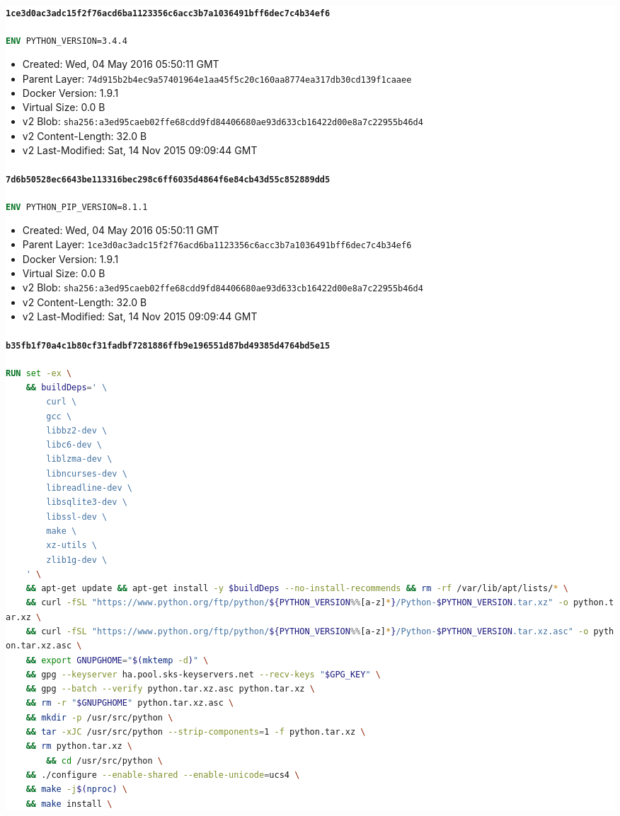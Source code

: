 #### `1ce3d0ac3adc15f2f76acd6ba1123356c6acc3b7a1036491bff6dec7c4b34ef6`

```dockerfile
ENV PYTHON_VERSION=3.4.4
```

-	Created: Wed, 04 May 2016 05:50:11 GMT
-	Parent Layer: `74d915b2b4ec9a57401964e1aa45f5c20c160aa8774ea317db30cd139f1caaee`
-	Docker Version: 1.9.1
-	Virtual Size: 0.0 B
-	v2 Blob: `sha256:a3ed95caeb02ffe68cdd9fd84406680ae93d633cb16422d00e8a7c22955b46d4`
-	v2 Content-Length: 32.0 B
-	v2 Last-Modified: Sat, 14 Nov 2015 09:09:44 GMT

#### `7d6b50528ec6643be113316bec298c6ff6035d4864f6e84cb43d55c852889dd5`

```dockerfile
ENV PYTHON_PIP_VERSION=8.1.1
```

-	Created: Wed, 04 May 2016 05:50:11 GMT
-	Parent Layer: `1ce3d0ac3adc15f2f76acd6ba1123356c6acc3b7a1036491bff6dec7c4b34ef6`
-	Docker Version: 1.9.1
-	Virtual Size: 0.0 B
-	v2 Blob: `sha256:a3ed95caeb02ffe68cdd9fd84406680ae93d633cb16422d00e8a7c22955b46d4`
-	v2 Content-Length: 32.0 B
-	v2 Last-Modified: Sat, 14 Nov 2015 09:09:44 GMT

#### `b35fb1f70a4c1b80cf31fadbf7281886ffb9e196551d87bd49385d4764bd5e15`

```dockerfile
RUN set -ex \
	&& buildDeps=' \
		curl \
		gcc \
		libbz2-dev \
		libc6-dev \
		liblzma-dev \
		libncurses-dev \
		libreadline-dev \
		libsqlite3-dev \
		libssl-dev \
		make \
		xz-utils \
		zlib1g-dev \
	' \
	&& apt-get update && apt-get install -y $buildDeps --no-install-recommends && rm -rf /var/lib/apt/lists/* \
	&& curl -fSL "https://www.python.org/ftp/python/${PYTHON_VERSION%%[a-z]*}/Python-$PYTHON_VERSION.tar.xz" -o python.tar.xz \
	&& curl -fSL "https://www.python.org/ftp/python/${PYTHON_VERSION%%[a-z]*}/Python-$PYTHON_VERSION.tar.xz.asc" -o python.tar.xz.asc \
	&& export GNUPGHOME="$(mktemp -d)" \
	&& gpg --keyserver ha.pool.sks-keyservers.net --recv-keys "$GPG_KEY" \
	&& gpg --batch --verify python.tar.xz.asc python.tar.xz \
	&& rm -r "$GNUPGHOME" python.tar.xz.asc \
	&& mkdir -p /usr/src/python \
	&& tar -xJC /usr/src/python --strip-components=1 -f python.tar.xz \
	&& rm python.tar.xz \
		&& cd /usr/src/python \
	&& ./configure --enable-shared --enable-unicode=ucs4 \
	&& make -j$(nproc) \
	&& make install \
```